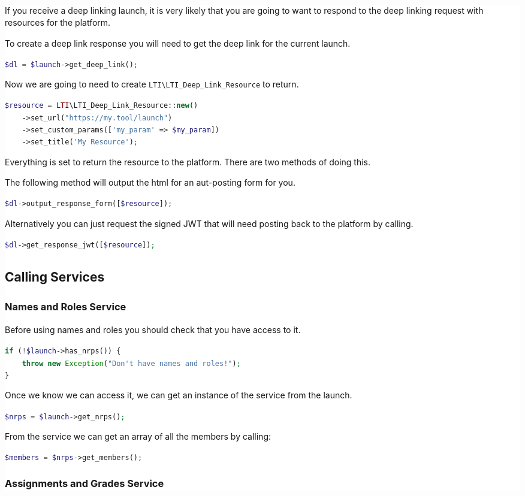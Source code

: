 If you receive a deep linking launch, it is very likely that you are going to want to respond to the deep linking
request with resources for the platform.

To create a deep link response you will need to get the deep link for the current launch.

```php
$dl = $launch->get_deep_link();
```

Now we are going to need to create `LTI\LTI_Deep_Link_Resource` to return.

```php
$resource = LTI\LTI_Deep_Link_Resource::new()
    ->set_url("https://my.tool/launch")
    ->set_custom_params(['my_param' => $my_param])
    ->set_title('My Resource');
```

Everything is set to return the resource to the platform. There are two methods of doing this.

The following method will output the html for an aut-posting form for you.

```php
$dl->output_response_form([$resource]);
```

Alternatively you can just request the signed JWT that will need posting back to the platform by calling.

```php
$dl->get_response_jwt([$resource]);
```

## Calling Services

### Names and Roles Service

Before using names and roles you should check that you have access to it.

```php
if (!$launch->has_nrps()) {
    throw new Exception("Don't have names and roles!");
}
```

Once we know we can access it, we can get an instance of the service from the launch.

```php
$nrps = $launch->get_nrps();
```

From the service we can get an array of all the members by calling:

```php
$members = $nrps->get_members();
```

### Assignments and Grades Service

